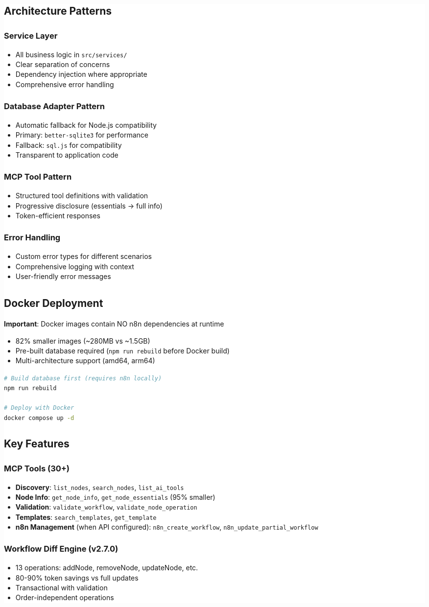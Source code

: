 ## Architecture Patterns

### Service Layer
- All business logic in `src/services/`
- Clear separation of concerns
- Dependency injection where appropriate
- Comprehensive error handling

### Database Adapter Pattern
- Automatic fallback for Node.js compatibility
- Primary: `better-sqlite3` for performance
- Fallback: `sql.js` for compatibility
- Transparent to application code

### MCP Tool Pattern
- Structured tool definitions with validation
- Progressive disclosure (essentials → full info)
- Token-efficient responses

### Error Handling
- Custom error types for different scenarios
- Comprehensive logging with context
- User-friendly error messages

## Docker Deployment

**Important**: Docker images contain NO n8n dependencies at runtime
- 82% smaller images (~280MB vs ~1.5GB)
- Pre-built database required (`npm run rebuild` before Docker build)
- Multi-architecture support (amd64, arm64)

```bash
# Build database first (requires n8n locally)
npm run rebuild

# Deploy with Docker
docker compose up -d
```

## Key Features

### MCP Tools (30+)
- **Discovery**: `list_nodes`, `search_nodes`, `list_ai_tools`
- **Node Info**: `get_node_info`, `get_node_essentials` (95% smaller)
- **Validation**: `validate_workflow`, `validate_node_operation`
- **Templates**: `search_templates`, `get_template`
- **n8n Management** (when API configured): `n8n_create_workflow`, `n8n_update_partial_workflow`

### Workflow Diff Engine (v2.7.0)
- 13 operations: addNode, removeNode, updateNode, etc.
- 80-90% token savings vs full updates
- Transactional with validation
- Order-independent operations
